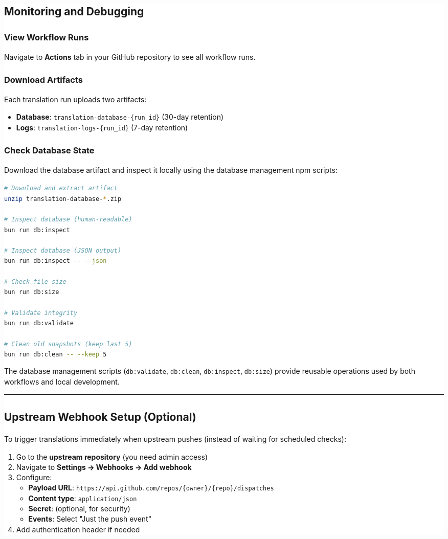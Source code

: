 ## Monitoring and Debugging

### View Workflow Runs

Navigate to **Actions** tab in your GitHub repository to see all workflow runs.

### Download Artifacts

Each translation run uploads two artifacts:

- **Database**: `translation-database-{run_id}` (30-day retention)
- **Logs**: `translation-logs-{run_id}` (7-day retention)

### Check Database State

Download the database artifact and inspect it locally using the database management npm scripts:

```bash
# Download and extract artifact
unzip translation-database-*.zip

# Inspect database (human-readable)
bun run db:inspect

# Inspect database (JSON output)
bun run db:inspect -- --json

# Check file size
bun run db:size

# Validate integrity
bun run db:validate

# Clean old snapshots (keep last 5)
bun run db:clean -- --keep 5
```

The database management scripts (`db:validate`, `db:clean`, `db:inspect`, `db:size`) provide reusable operations used by both workflows and local development.

---

## Upstream Webhook Setup (Optional)

To trigger translations immediately when upstream pushes (instead of waiting for scheduled checks):

1. Go to the **upstream repository** (you need admin access)
2. Navigate to **Settings → Webhooks → Add webhook**
3. Configure:
   - **Payload URL**: `https://api.github.com/repos/{owner}/{repo}/dispatches`
   - **Content type**: `application/json`
   - **Secret**: (optional, for security)
   - **Events**: Select "Just the push event"
4. Add authentication header if needed
